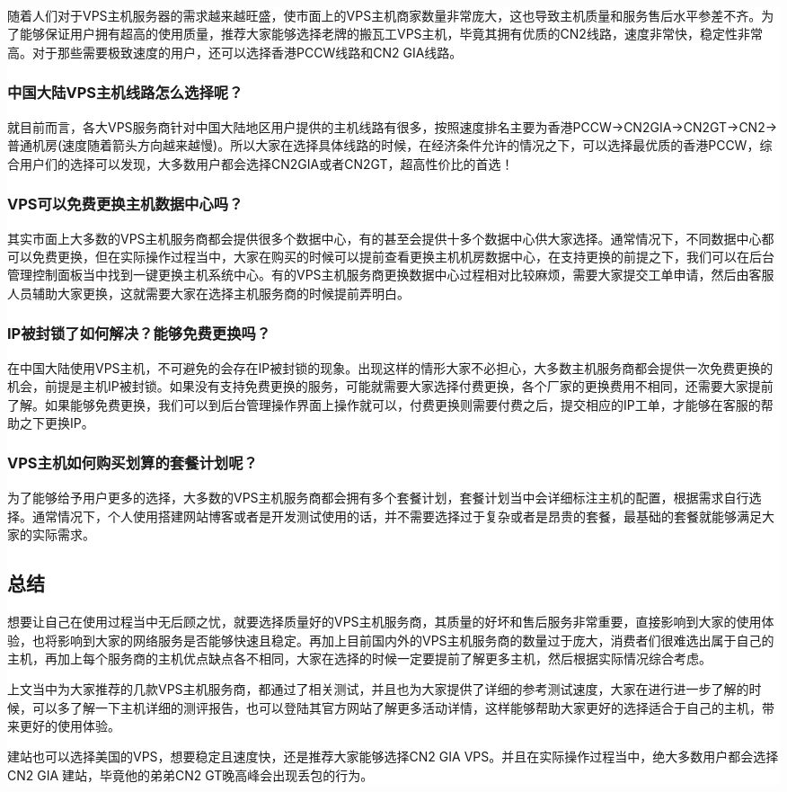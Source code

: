 随着人们对于VPS主机服务器的需求越来越旺盛，使市面上的VPS主机商家数量非常庞大，这也导致主机质量和服务售后水平参差不齐。为了能够保证用户拥有超高的使用质量，推荐大家能够选择老牌的搬瓦工VPS主机，毕竟其拥有优质的CN2线路，速度非常快，稳定性非常高。对于那些需要极致速度的用户，还可以选择香港PCCW线路和CN2 GIA线路。

### 中国大陆VPS主机线路怎么选择呢？

就目前而言，各大VPS服务商针对中国大陆地区用户提供的主机线路有很多，按照速度排名主要为香港PCCW→CN2GIA→CN2GT→CN2→普通机房(速度随着箭头方向越来越慢)。所以大家在选择具体线路的时候，在经济条件允许的情况之下，可以选择最优质的香港PCCW，综合用户们的选择可以发现，大多数用户都会选择CN2GIA或者CN2GT，超高性价比的首选！

### VPS可以免费更换主机数据中心吗？

其实市面上大多数的VPS主机服务商都会提供很多个数据中心，有的甚至会提供十多个数据中心供大家选择。通常情况下，不同数据中心都可以免费更换，但在实际操作过程当中，大家在购买的时候可以提前查看更换主机机房数据中心，在支持更换的前提之下，我们可以在后台管理控制面板当中找到一键更换主机系统中心。有的VPS主机服务商更换数据中心过程相对比较麻烦，需要大家提交工单申请，然后由客服人员辅助大家更换，这就需要大家在选择主机服务商的时候提前弄明白。

### IP被封锁了如何解决？能够免费更换吗？

在中国大陆使用VPS主机，不可避免的会存在IP被封锁的现象。出现这样的情形大家不必担心，大多数主机服务商都会提供一次免费更换的机会，前提是主机IP被封锁。如果没有支持免费更换的服务，可能就需要大家选择付费更换，各个厂家的更换费用不相同，还需要大家提前了解。如果能够免费更换，我们可以到后台管理操作界面上操作就可以，付费更换则需要付费之后，提交相应的IP工单，才能够在客服的帮助之下更换IP。

### VPS主机如何购买划算的套餐计划呢？

为了能够给予用户更多的选择，大多数的VPS主机服务商都会拥有多个套餐计划，套餐计划当中会详细标注主机的配置，根据需求自行选择。通常情况下，个人使用搭建网站博客或者是开发测试使用的话，并不需要选择过于复杂或者是昂贵的套餐，最基础的套餐就能够满足大家的实际需求。

## 总结

想要让自己在使用过程当中无后顾之忧，就要选择质量好的VPS主机服务商，其质量的好坏和售后服务非常重要，直接影响到大家的使用体验，也将影响到大家的网络服务是否能够快速且稳定。再加上目前国内外的VPS主机服务商的数量过于庞大，消费者们很难选出属于自己的主机，再加上每个服务商的主机优点缺点各不相同，大家在选择的时候一定要提前了解更多主机，然后根据实际情况综合考虑。

上文当中为大家推荐的几款VPS主机服务商，都通过了相关测试，并且也为大家提供了详细的参考测试速度，大家在进行进一步了解的时候，可以多了解一下主机详细的测评报告，也可以登陆其官方网站了解更多活动详情，这样能够帮助大家更好的选择适合于自己的主机，带来更好的使用体验。

建站也可以选择美国的VPS，想要稳定且速度快，还是推荐大家能够选择CN2 GIA VPS。并且在实际操作过程当中，绝大多数用户都会选择CN2 GIA 建站，毕竟他的弟弟CN2 GT晚高峰会出现丢包的行为。
